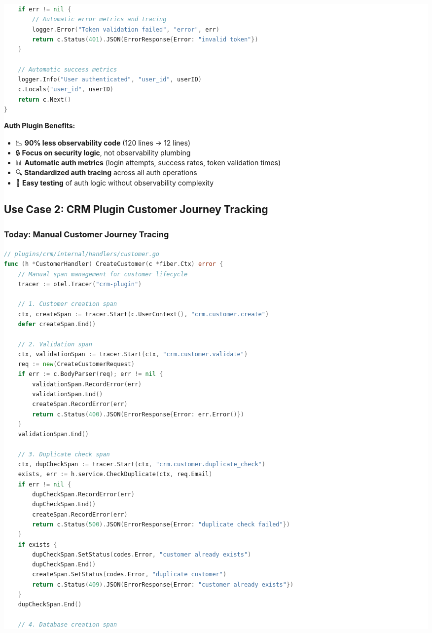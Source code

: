 ```go
    if err != nil {
        // Automatic error metrics and tracing
        logger.Error("Token validation failed", "error", err)
        return c.Status(401).JSON(ErrorResponse{Error: "invalid token"})
    }

    // Automatic success metrics
    logger.Info("User authenticated", "user_id", userID)
    c.Locals("user_id", userID)
    return c.Next()
}
```

**Auth Plugin Benefits:**
- 📉 **90% less observability code** (120 lines → 12 lines)
- 🔒 **Focus on security logic**, not observability plumbing
- 📊 **Automatic auth metrics** (login attempts, success rates, token validation times)
- 🔍 **Standardized auth tracing** across all auth operations
- 🧪 **Easy testing** of auth logic without observability complexity

## Use Case 2: CRM Plugin Customer Journey Tracking

### Today: Manual Customer Journey Tracing

```go
// plugins/crm/internal/handlers/customer.go
func (h *CustomerHandler) CreateCustomer(c *fiber.Ctx) error {
    // Manual span management for customer lifecycle
    tracer := otel.Tracer("crm-plugin")
    
    // 1. Customer creation span
    ctx, createSpan := tracer.Start(c.UserContext(), "crm.customer.create")
    defer createSpan.End()

    // 2. Validation span
    ctx, validationSpan := tracer.Start(ctx, "crm.customer.validate")
    req := new(CreateCustomerRequest)
    if err := c.BodyParser(req); err != nil {
        validationSpan.RecordError(err)
        validationSpan.End()
        createSpan.RecordError(err)
        return c.Status(400).JSON(ErrorResponse{Error: err.Error()})
    }
    validationSpan.End()

    // 3. Duplicate check span
    ctx, dupCheckSpan := tracer.Start(ctx, "crm.customer.duplicate_check")
    exists, err := h.service.CheckDuplicate(ctx, req.Email)
    if err != nil {
        dupCheckSpan.RecordError(err)
        dupCheckSpan.End()
        createSpan.RecordError(err)
        return c.Status(500).JSON(ErrorResponse{Error: "duplicate check failed"})
    }
    if exists {
        dupCheckSpan.SetStatus(codes.Error, "customer already exists")
        dupCheckSpan.End()
        createSpan.SetStatus(codes.Error, "duplicate customer")
        return c.Status(409).JSON(ErrorResponse{Error: "customer already exists"})
    }
    dupCheckSpan.End()

    // 4. Database creation span
```